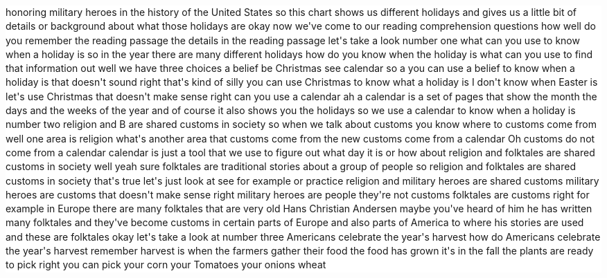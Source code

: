 honoring military heroes in the history
of the United States so this chart shows
us different holidays and gives us a
little bit of details or background
about what those holidays are okay now
we've come to our reading comprehension
questions how well do you remember the
reading passage the details in the
reading passage
let's take a look number one what can
you use to know when a holiday is so in
the year there are many different
holidays how do you know when the
holiday is what can you use to find that
information out well we have three
choices a belief be Christmas see
calendar so a you can use a belief to
know when a holiday is that doesn't
sound right that's kind of silly you can
use Christmas to know what a holiday is
I don't know when Easter is let's use
Christmas that doesn't make sense right
can you use a calendar ah a calendar is
a set of pages that show the month the
days and the weeks of the year and of
course it also shows you the holidays so
we use a calendar to know when a holiday
is number two religion and B are shared
customs in society so when we talk about
customs you know where to customs come
from well one area is religion what's
another area that customs come from the
new customs come from a calendar Oh
customs do not come from a calendar
calendar is just a tool that we use to
figure out what day it is or how about
religion and folktales are shared
customs in society well yeah sure
folktales are traditional stories about
a group of people so religion and
folktales are shared customs in society
that's true let's just look at see for
example
or practice religion and military heroes
are shared customs military heroes are
customs that doesn't make sense right
military heroes are people they're not
customs folktales are customs right for
example in Europe there are many
folktales that are very old Hans
Christian Andersen maybe you've heard of
him he has written many folktales and
they've become customs in certain parts
of Europe and also parts of America to
where his stories are used and these are
folktales okay let's take a look at
number three
Americans celebrate the year's harvest
how do Americans celebrate the year's
harvest remember harvest is when the
farmers gather their food the food has
grown it's in the fall the plants are
ready to pick right you can pick your
corn your Tomatoes your onions wheat